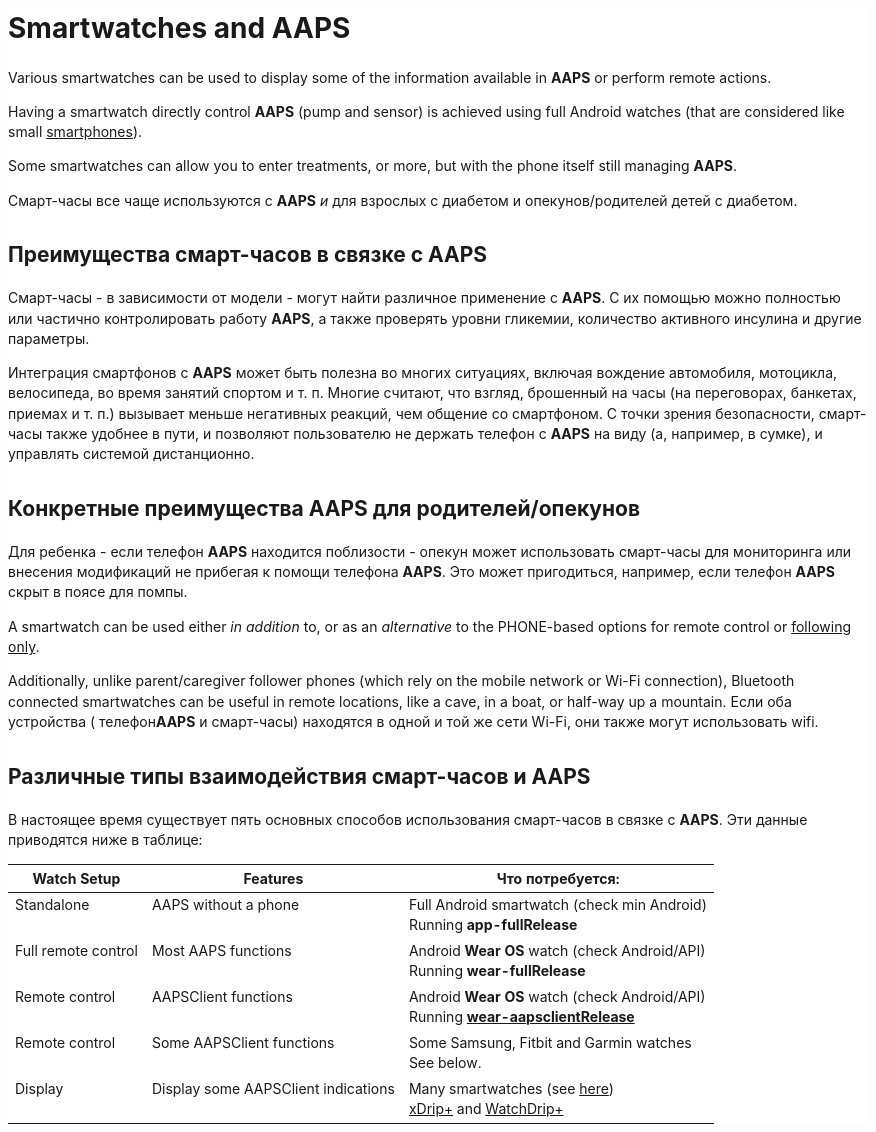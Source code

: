 # Smartwatches and AAPS

Various smartwatches can be used to display some of the information available in **AAPS** or perform remote actions.

Having a smartwatch directly control **AAPS** (pump and sensor) is achieved using full Android watches (that are considered like small [smartphones](./Phones.md)).

Some smartwatches can allow you to enter treatments, or more, but with the phone itself still managing **AAPS**.

Смарт-часы все чаще используются с **AAPS** _и_ для взрослых с диабетом и опекунов/родителей детей с диабетом.

## Преимущества смарт-часов в связке с **AAPS**


Смарт-часы - в зависимости от модели - могут найти различное применение с **AAPS**. С их помощью можно полностью или частично контролировать работу **AAPS**, а также проверять уровни гликемии, количество активного инсулина и другие параметры.

Интеграция смартфонов с **AAPS** может быть полезна во многих ситуациях, включая вождение автомобиля, мотоцикла, велосипеда, во время занятий спортом и т. п. Многие считают, что взгляд, брошенный на часы (на переговорах, банкетах, приемах и т. п.) вызывает меньше негативных реакций, чем общение со смартфоном. С точки зрения безопасности, смарт-часы также удобнее в пути, и позволяют пользователю не держать телефон с **AAPS** на виду (а, например, в сумке), и управлять системой дистанционно.

## Конкретные преимущества **AAPS** для родителей/опекунов

Для ребенка - если телефон **AAPS**  находится поблизости - опекун может использовать смарт-часы для мониторинга или внесения модификаций не прибегая к помощи телефона **AAPS**. Это может пригодиться, например, если телефон **AAPS** скрыт в поясе для помпы.

A smartwatch can be used either _in addition_ to, or as an _alternative_ to the PHONE-based options for remote control or [following only](../RemoteFeatures/FollowingOnly.md).

Additionally, unlike parent/caregiver follower phones (which rely on the mobile network or Wi-Fi connection), Bluetooth connected smartwatches can be useful in remote locations, like a cave, in a boat, or half-way up a mountain. Если оба устройства ( телефон**AAPS** и смарт-часы) находятся в одной и той же сети Wi-Fi, они также могут использовать wifi.

## Различные типы взаимодействия смарт-часов и AAPS

В настоящее время существует пять основных способов использования смарт-часов в связке с **AAPS**. Эти данные приводятся ниже в таблице: 

| Watch Setup         | Features                            | Что потребуется:                                                                                                                                                                                                                                      |
| ------------------- | ----------------------------------- | ----------------------------------------------------------------------------------------------------------------------------------------------------------------------------------------------------------------------------------------------------- |
| Standalone          | AAPS without a phone                | Full Android smartwatch (check min Android)</br> Running **app-fullRelease**                                                                                                                                                                          |
| Full remote control | Most AAPS functions                 | Android **Wear OS** watch (check Android/API)</br>Running **wear-fullRelease**                                                                                                                                                                        |
| Remote control      | AAPSClient functions                | Android **Wear OS** watch (check Android/API)</br>Running **[wear-aapsclientRelease](https://github.com/nightscout/AndroidAPS/releases)**                                                                                                             |
| Remote control      | Some AAPSClient functions           | Some Samsung, Fitbit and Garmin watches</br>See below.                                                                                                                                                                                                |
| Display             | Display some AAPSClient indications | Many smartwatches (see [here](https://bigdigital.home.blog/))</br>[xDrip+](https://github.com/nightscoutfoundation/xdrip/releases) and [WatchDrip+](https://bigdigital.home.blog/2022/06/16/watchdrip-a-new-application-for-xdrip-watch-integration/) |
